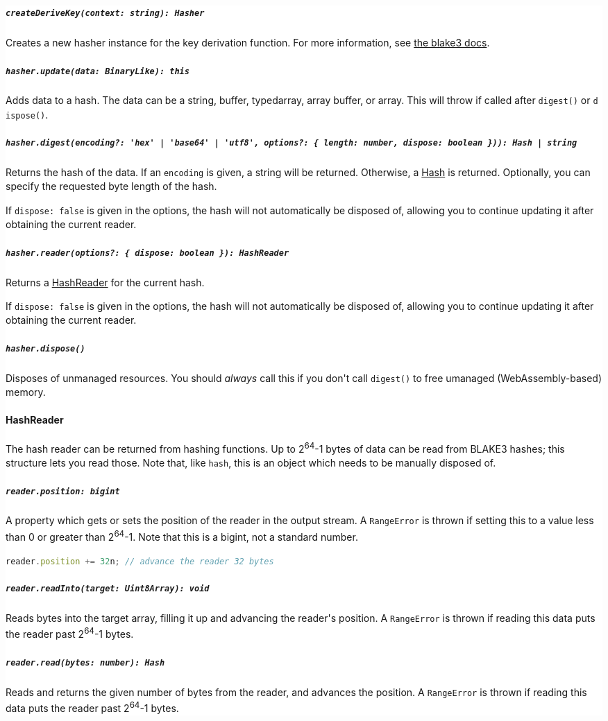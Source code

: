 ##### `createDeriveKey(context: string): Hasher`

Creates a new hasher instance for the key derivation function. For more information, see [the blake3 docs](https://docs.rs/blake3/0.1.3/blake3/fn.derive_key.html).

##### `hasher.update(data: BinaryLike): this`

Adds data to a hash. The data can be a string, buffer, typedarray, array buffer, or array. This will throw if called after `digest()` or `dispose()`.

##### `hasher.digest(encoding?: 'hex' | 'base64' | 'utf8', options?: { length: number, dispose: boolean })): Hash | string`

Returns the hash of the data. If an `encoding` is given, a string will be returned. Otherwise, a [Hash](#hash) is returned. Optionally, you can specify the requested byte length of the hash.

If `dispose: false` is given in the options, the hash will not automatically be disposed of, allowing you to continue updating it after obtaining the current reader.

##### `hasher.reader(options?: { dispose: boolean }): HashReader`

Returns a [HashReader](#HashReader) for the current hash.

If `dispose: false` is given in the options, the hash will not automatically be disposed of, allowing you to continue updating it after obtaining the current reader.

##### `hasher.dispose()`

Disposes of unmanaged resources. You should _always_ call this if you don't call `digest()` to free umanaged (WebAssembly-based) memory.

#### HashReader

The hash reader can be returned from hashing functions. Up to 2<sup>64</sup>-1 bytes of data can be read from BLAKE3 hashes; this structure lets you read those. Note that, like `hash`, this is an object which needs to be manually disposed of.

##### `reader.position: bigint`

A property which gets or sets the position of the reader in the output stream. A `RangeError` is thrown if setting this to a value less than 0 or greater than 2<sup>64</sup>-1. Note that this is a bigint, not a standard number.

```js
reader.position += 32n; // advance the reader 32 bytes
```

##### `reader.readInto(target: Uint8Array): void`

Reads bytes into the target array, filling it up and advancing the reader's position. A `RangeError` is thrown if reading this data puts the reader past 2<sup>64</sup>-1 bytes.

##### `reader.read(bytes: number): Hash`

Reads and returns the given number of bytes from the reader, and advances the position. A `RangeError` is thrown if reading this data puts the reader past 2<sup>64</sup>-1 bytes.
